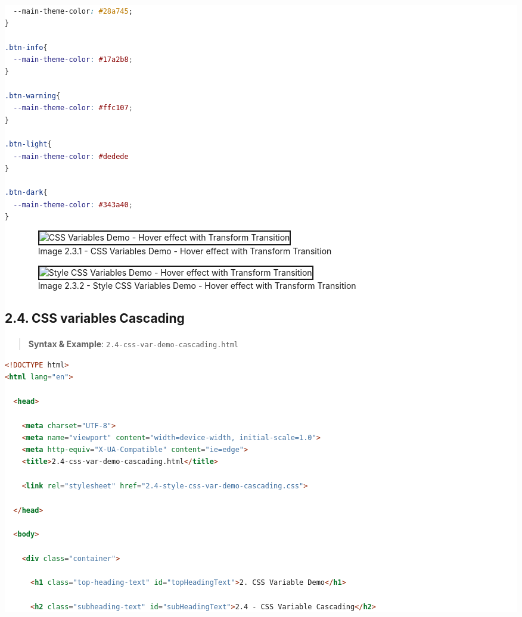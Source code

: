 ```css
  --main-theme-color: #28a745;
}

.btn-info{
  --main-theme-color: #17a2b8;
}

.btn-warning{
  --main-theme-color: #ffc107;
}

.btn-light{
  --main-theme-color: #dedede
}

.btn-dark{
  --main-theme-color: #343a40;
}
```

<p>
  <figure>
    &nbsp;&nbsp;&nbsp; <img src="_images-css-variables/2.3.1-css-var-demo-transform-transition.png" alt="CSS Variables Demo - Hover effect with Transform Transition" title="CSS Variables Demo - Hover effect with Transform Transition" width="1000" border="2" />
    <figcaption>&nbsp;&nbsp;&nbsp; Image 2.3.1 - CSS Variables Demo - Hover effect with Transform Transition </figcaption>
  </figure>
</p>

<p>
  <figure>
    &nbsp;&nbsp;&nbsp; <img src="_images-css-variables/2.3.2-style-css-var-demo-transform-transition.png" alt="Style CSS Variables Demo - Hover effect with Transform Transition" title="Style CSS Variables Demo - Hover effect with Transform Transition" width="1000" border="2" />
    <figcaption>&nbsp;&nbsp;&nbsp; Image 2.3.2 - Style CSS Variables Demo - Hover effect with Transform Transition </figcaption>
  </figure>
</p>

2.4. CSS variables Cascading
---------------------

> **Syntax & Example**: `2.4-css-var-demo-cascading.html`

```html
<!DOCTYPE html>
<html lang="en">

  <head>

    <meta charset="UTF-8">
    <meta name="viewport" content="width=device-width, initial-scale=1.0">
    <meta http-equiv="X-UA-Compatible" content="ie=edge">
    <title>2.4-css-var-demo-cascading.html</title>

    <link rel="stylesheet" href="2.4-style-css-var-demo-cascading.css">
  
  </head>

  <body>
    
    <div class="container">

      <h1 class="top-heading-text" id="topHeadingText">2. CSS Variable Demo</h1>
      
      <h2 class="subheading-text" id="subHeadingText">2.4 - CSS Variable Cascading</h2>

```